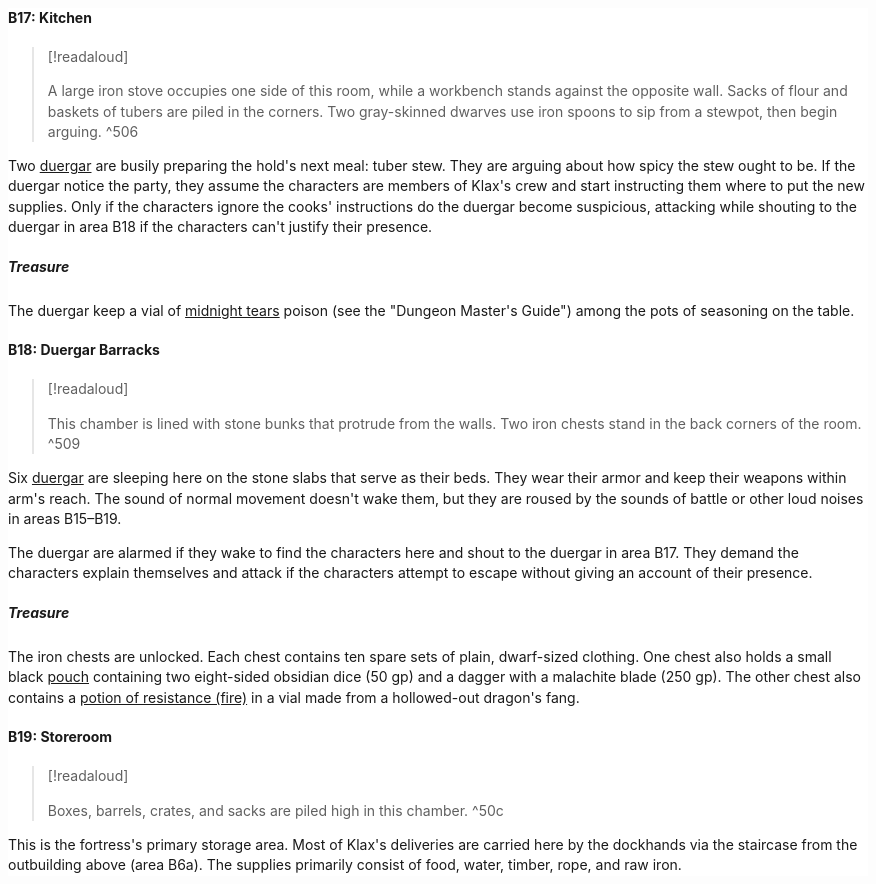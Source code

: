 #### B17: Kitchen

> [!readaloud] 
> 
> A large iron stove occupies one side of this room, while a workbench stands against the opposite wall. Sacks of flour and baskets of tubers are piled in the corners. Two gray-skinned dwarves use iron spoons to sip from a stewpot, then begin arguing.
^506

Two [duergar](Mechanics/bestiary/humanoid/duergar.md) are busily preparing the hold's next meal: tuber stew. They are arguing about how spicy the stew ought to be. If the duergar notice the party, they assume the characters are members of Klax's crew and start instructing them where to put the new supplies. Only if the characters ignore the cooks' instructions do the duergar become suspicious, attacking while shouting to the duergar in area B18 if the characters can't justify their presence.

##### Treasure

The duergar keep a vial of [midnight tears](Mechanics/items/midnight-tears.md) poison (see the "Dungeon Master's Guide") among the pots of seasoning on the table.

#### B18: Duergar Barracks

> [!readaloud] 
> 
> This chamber is lined with stone bunks that protrude from the walls. Two iron chests stand in the back corners of the room.
^509

Six [duergar](Mechanics/bestiary/humanoid/duergar.md) are sleeping here on the stone slabs that serve as their beds. They wear their armor and keep their weapons within arm's reach. The sound of normal movement doesn't wake them, but they are roused by the sounds of battle or other loud noises in areas B15–B19.

The duergar are alarmed if they wake to find the characters here and shout to the duergar in area B17. They demand the characters explain themselves and attack if the characters attempt to escape without giving an account of their presence.

##### Treasure

The iron chests are unlocked. Each chest contains ten spare sets of plain, dwarf-sized clothing. One chest also holds a small black [pouch](Mechanics/items/pouch.md) containing two eight-sided obsidian dice (50 gp) and a dagger with a malachite blade (250 gp). The other chest also contains a [potion of resistance (fire)](Mechanics/items/potion-of-fire-resistance.md) in a vial made from a hollowed-out dragon's fang.

#### B19: Storeroom

> [!readaloud] 
> 
> Boxes, barrels, crates, and sacks are piled high in this chamber.
^50c

This is the fortress's primary storage area. Most of Klax's deliveries are carried here by the dockhands via the staircase from the outbuilding above (area B6a). The supplies primarily consist of food, water, timber, rope, and raw iron.
